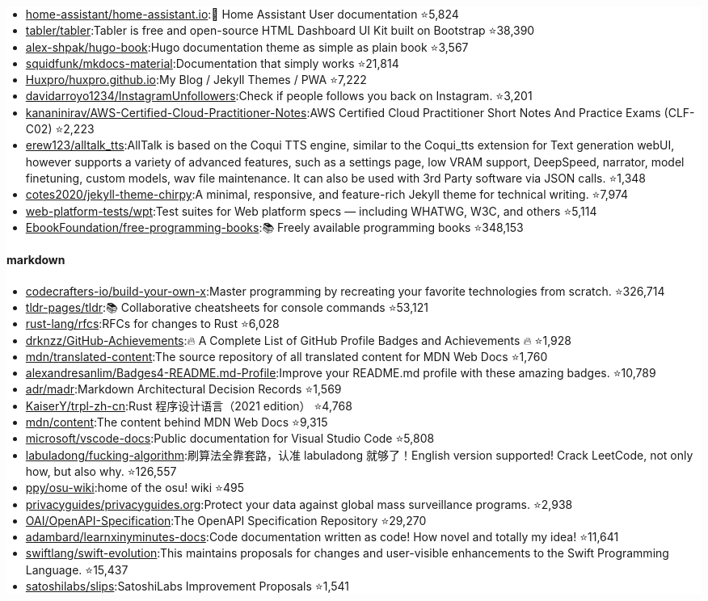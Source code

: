 * [home-assistant/home-assistant.io](https://github.com/home-assistant/home-assistant.io):📘 Home Assistant User documentation ⭐5,824
* [tabler/tabler](https://github.com/tabler/tabler):Tabler is free and open-source HTML Dashboard UI Kit built on Bootstrap ⭐38,390
* [alex-shpak/hugo-book](https://github.com/alex-shpak/hugo-book):Hugo documentation theme as simple as plain book ⭐3,567
* [squidfunk/mkdocs-material](https://github.com/squidfunk/mkdocs-material):Documentation that simply works ⭐21,814
* [Huxpro/huxpro.github.io](https://github.com/Huxpro/huxpro.github.io):My Blog / Jekyll Themes / PWA ⭐7,222
* [davidarroyo1234/InstagramUnfollowers](https://github.com/davidarroyo1234/InstagramUnfollowers):Check if people follows you back on Instagram. ⭐3,201
* [kananinirav/AWS-Certified-Cloud-Practitioner-Notes](https://github.com/kananinirav/AWS-Certified-Cloud-Practitioner-Notes):AWS Certified Cloud Practitioner Short Notes And Practice Exams (CLF-C02) ⭐2,223
* [erew123/alltalk_tts](https://github.com/erew123/alltalk_tts):AllTalk is based on the Coqui TTS engine, similar to the Coqui_tts extension for Text generation webUI, however supports a variety of advanced features, such as a settings page, low VRAM support, DeepSpeed, narrator, model finetuning, custom models, wav file maintenance. It can also be used with 3rd Party software via JSON calls. ⭐1,348
* [cotes2020/jekyll-theme-chirpy](https://github.com/cotes2020/jekyll-theme-chirpy):A minimal, responsive, and feature-rich Jekyll theme for technical writing. ⭐7,974
* [web-platform-tests/wpt](https://github.com/web-platform-tests/wpt):Test suites for Web platform specs — including WHATWG, W3C, and others ⭐5,114
* [EbookFoundation/free-programming-books](https://github.com/EbookFoundation/free-programming-books):📚 Freely available programming books ⭐348,153

#### markdown
* [codecrafters-io/build-your-own-x](https://github.com/codecrafters-io/build-your-own-x):Master programming by recreating your favorite technologies from scratch. ⭐326,714
* [tldr-pages/tldr](https://github.com/tldr-pages/tldr):📚 Collaborative cheatsheets for console commands ⭐53,121
* [rust-lang/rfcs](https://github.com/rust-lang/rfcs):RFCs for changes to Rust ⭐6,028
* [drknzz/GitHub-Achievements](https://github.com/drknzz/GitHub-Achievements):🔥 A Complete List of GitHub Profile Badges and Achievements 🔥 ⭐1,928
* [mdn/translated-content](https://github.com/mdn/translated-content):The source repository of all translated content for MDN Web Docs ⭐1,760
* [alexandresanlim/Badges4-README.md-Profile](https://github.com/alexandresanlim/Badges4-README.md-Profile):Improve your README.md profile with these amazing badges. ⭐10,789
* [adr/madr](https://github.com/adr/madr):Markdown Architectural Decision Records ⭐1,569
* [KaiserY/trpl-zh-cn](https://github.com/KaiserY/trpl-zh-cn):Rust 程序设计语言（2021 edition） ⭐4,768
* [mdn/content](https://github.com/mdn/content):The content behind MDN Web Docs ⭐9,315
* [microsoft/vscode-docs](https://github.com/microsoft/vscode-docs):Public documentation for Visual Studio Code ⭐5,808
* [labuladong/fucking-algorithm](https://github.com/labuladong/fucking-algorithm):刷算法全靠套路，认准 labuladong 就够了！English version supported! Crack LeetCode, not only how, but also why. ⭐126,557
* [ppy/osu-wiki](https://github.com/ppy/osu-wiki):home of the osu! wiki ⭐495
* [privacyguides/privacyguides.org](https://github.com/privacyguides/privacyguides.org):Protect your data against global mass surveillance programs. ⭐2,938
* [OAI/OpenAPI-Specification](https://github.com/OAI/OpenAPI-Specification):The OpenAPI Specification Repository ⭐29,270
* [adambard/learnxinyminutes-docs](https://github.com/adambard/learnxinyminutes-docs):Code documentation written as code! How novel and totally my idea! ⭐11,641
* [swiftlang/swift-evolution](https://github.com/swiftlang/swift-evolution):This maintains proposals for changes and user-visible enhancements to the Swift Programming Language. ⭐15,437
* [satoshilabs/slips](https://github.com/satoshilabs/slips):SatoshiLabs Improvement Proposals ⭐1,541
